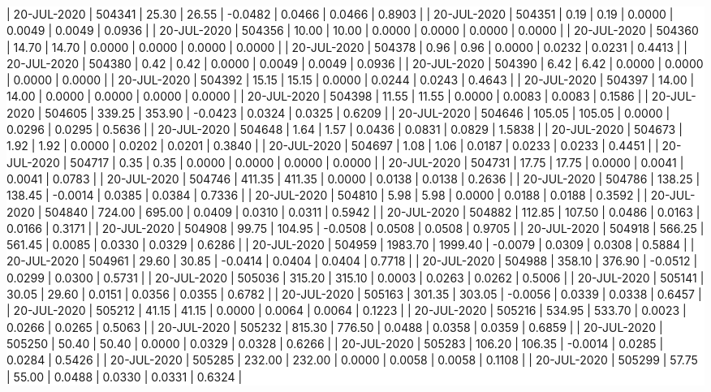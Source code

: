 | 20-JUL-2020 | 504341 | 25.30 | 26.55 | -0.0482 | 0.0466 | 0.0466 | 0.8903 |
| 20-JUL-2020 | 504351 | 0.19 | 0.19 | 0.0000 | 0.0049 | 0.0049 | 0.0936 |
| 20-JUL-2020 | 504356 | 10.00 | 10.00 | 0.0000 | 0.0000 | 0.0000 | 0.0000 |
| 20-JUL-2020 | 504360 | 14.70 | 14.70 | 0.0000 | 0.0000 | 0.0000 | 0.0000 |
| 20-JUL-2020 | 504378 | 0.96 | 0.96 | 0.0000 | 0.0232 | 0.0231 | 0.4413 |
| 20-JUL-2020 | 504380 | 0.42 | 0.42 | 0.0000 | 0.0049 | 0.0049 | 0.0936 |
| 20-JUL-2020 | 504390 | 6.42 | 6.42 | 0.0000 | 0.0000 | 0.0000 | 0.0000 |
| 20-JUL-2020 | 504392 | 15.15 | 15.15 | 0.0000 | 0.0244 | 0.0243 | 0.4643 |
| 20-JUL-2020 | 504397 | 14.00 | 14.00 | 0.0000 | 0.0000 | 0.0000 | 0.0000 |
| 20-JUL-2020 | 504398 | 11.55 | 11.55 | 0.0000 | 0.0083 | 0.0083 | 0.1586 |
| 20-JUL-2020 | 504605 | 339.25 | 353.90 | -0.0423 | 0.0324 | 0.0325 | 0.6209 |
| 20-JUL-2020 | 504646 | 105.05 | 105.05 | 0.0000 | 0.0296 | 0.0295 | 0.5636 |
| 20-JUL-2020 | 504648 | 1.64 | 1.57 | 0.0436 | 0.0831 | 0.0829 | 1.5838 |
| 20-JUL-2020 | 504673 | 1.92 | 1.92 | 0.0000 | 0.0202 | 0.0201 | 0.3840 |
| 20-JUL-2020 | 504697 | 1.08 | 1.06 | 0.0187 | 0.0233 | 0.0233 | 0.4451 |
| 20-JUL-2020 | 504717 | 0.35 | 0.35 | 0.0000 | 0.0000 | 0.0000 | 0.0000 |
| 20-JUL-2020 | 504731 | 17.75 | 17.75 | 0.0000 | 0.0041 | 0.0041 | 0.0783 |
| 20-JUL-2020 | 504746 | 411.35 | 411.35 | 0.0000 | 0.0138 | 0.0138 | 0.2636 |
| 20-JUL-2020 | 504786 | 138.25 | 138.45 | -0.0014 | 0.0385 | 0.0384 | 0.7336 |
| 20-JUL-2020 | 504810 | 5.98 | 5.98 | 0.0000 | 0.0188 | 0.0188 | 0.3592 |
| 20-JUL-2020 | 504840 | 724.00 | 695.00 | 0.0409 | 0.0310 | 0.0311 | 0.5942 |
| 20-JUL-2020 | 504882 | 112.85 | 107.50 | 0.0486 | 0.0163 | 0.0166 | 0.3171 |
| 20-JUL-2020 | 504908 | 99.75 | 104.95 | -0.0508 | 0.0508 | 0.0508 | 0.9705 |
| 20-JUL-2020 | 504918 | 566.25 | 561.45 | 0.0085 | 0.0330 | 0.0329 | 0.6286 |
| 20-JUL-2020 | 504959 | 1983.70 | 1999.40 | -0.0079 | 0.0309 | 0.0308 | 0.5884 |
| 20-JUL-2020 | 504961 | 29.60 | 30.85 | -0.0414 | 0.0404 | 0.0404 | 0.7718 |
| 20-JUL-2020 | 504988 | 358.10 | 376.90 | -0.0512 | 0.0299 | 0.0300 | 0.5731 |
| 20-JUL-2020 | 505036 | 315.20 | 315.10 | 0.0003 | 0.0263 | 0.0262 | 0.5006 |
| 20-JUL-2020 | 505141 | 30.05 | 29.60 | 0.0151 | 0.0356 | 0.0355 | 0.6782 |
| 20-JUL-2020 | 505163 | 301.35 | 303.05 | -0.0056 | 0.0339 | 0.0338 | 0.6457 |
| 20-JUL-2020 | 505212 | 41.15 | 41.15 | 0.0000 | 0.0064 | 0.0064 | 0.1223 |
| 20-JUL-2020 | 505216 | 534.95 | 533.70 | 0.0023 | 0.0266 | 0.0265 | 0.5063 |
| 20-JUL-2020 | 505232 | 815.30 | 776.50 | 0.0488 | 0.0358 | 0.0359 | 0.6859 |
| 20-JUL-2020 | 505250 | 50.40 | 50.40 | 0.0000 | 0.0329 | 0.0328 | 0.6266 |
| 20-JUL-2020 | 505283 | 106.20 | 106.35 | -0.0014 | 0.0285 | 0.0284 | 0.5426 |
| 20-JUL-2020 | 505285 | 232.00 | 232.00 | 0.0000 | 0.0058 | 0.0058 | 0.1108 |
| 20-JUL-2020 | 505299 | 57.75 | 55.00 | 0.0488 | 0.0330 | 0.0331 | 0.6324 |